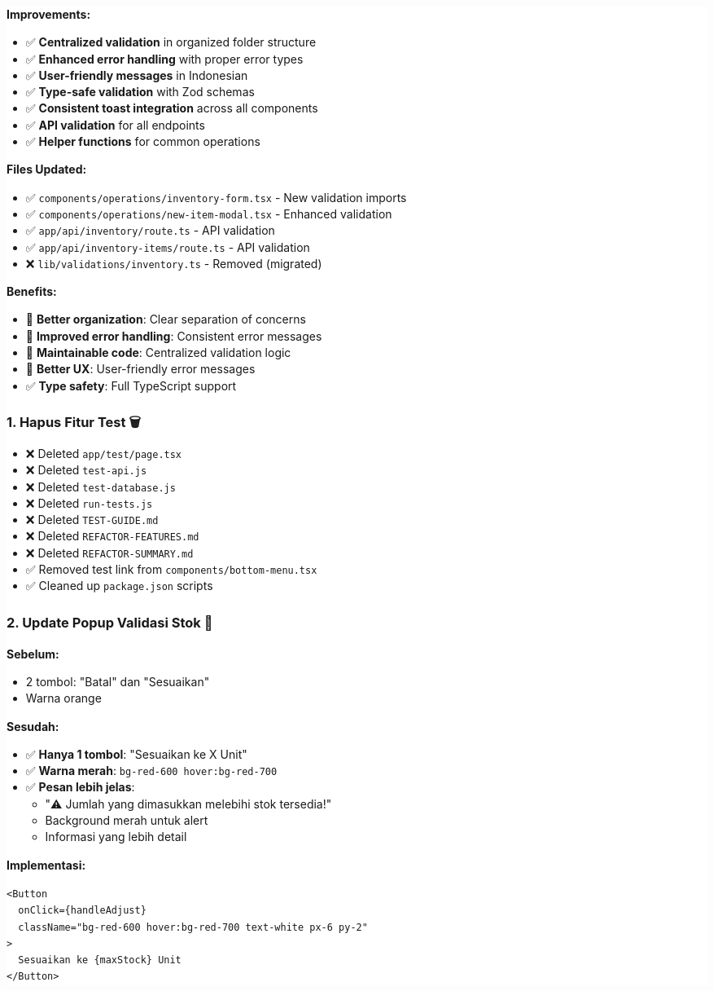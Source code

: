 **Improvements:**
- ✅ **Centralized validation** in organized folder structure
- ✅ **Enhanced error handling** with proper error types
- ✅ **User-friendly messages** in Indonesian
- ✅ **Type-safe validation** with Zod schemas
- ✅ **Consistent toast integration** across all components
- ✅ **API validation** for all endpoints
- ✅ **Helper functions** for common operations

**Files Updated:**
- ✅ `components/operations/inventory-form.tsx` - New validation imports
- ✅ `components/operations/new-item-modal.tsx` - Enhanced validation
- ✅ `app/api/inventory/route.ts` - API validation
- ✅ `app/api/inventory-items/route.ts` - API validation
- ❌ `lib/validations/inventory.ts` - Removed (migrated)

**Benefits:**
- 🎯 **Better organization**: Clear separation of concerns
- 🚨 **Improved error handling**: Consistent error messages
- 🔧 **Maintainable code**: Centralized validation logic
- 📱 **Better UX**: User-friendly error messages
- ✅ **Type safety**: Full TypeScript support

### 1. **Hapus Fitur Test** 🗑️
- ❌ Deleted `app/test/page.tsx`
- ❌ Deleted `test-api.js`
- ❌ Deleted `test-database.js`
- ❌ Deleted `run-tests.js`
- ❌ Deleted `TEST-GUIDE.md`
- ❌ Deleted `REFACTOR-FEATURES.md`
- ❌ Deleted `REFACTOR-SUMMARY.md`
- ✅ Removed test link from `components/bottom-menu.tsx`
- ✅ Cleaned up `package.json` scripts

### 2. **Update Popup Validasi Stok** 🚨
**Sebelum:**
- 2 tombol: "Batal" dan "Sesuaikan"
- Warna orange

**Sesudah:**
- ✅ **Hanya 1 tombol**: "Sesuaikan ke X Unit"
- ✅ **Warna merah**: `bg-red-600 hover:bg-red-700`
- ✅ **Pesan lebih jelas**: 
  - "⚠️ Jumlah yang dimasukkan melebihi stok tersedia!"
  - Background merah untuk alert
  - Informasi yang lebih detail

**Implementasi:**
```tsx
<Button
  onClick={handleAdjust}
  className="bg-red-600 hover:bg-red-700 text-white px-6 py-2"
>
  Sesuaikan ke {maxStock} Unit
</Button>
```
